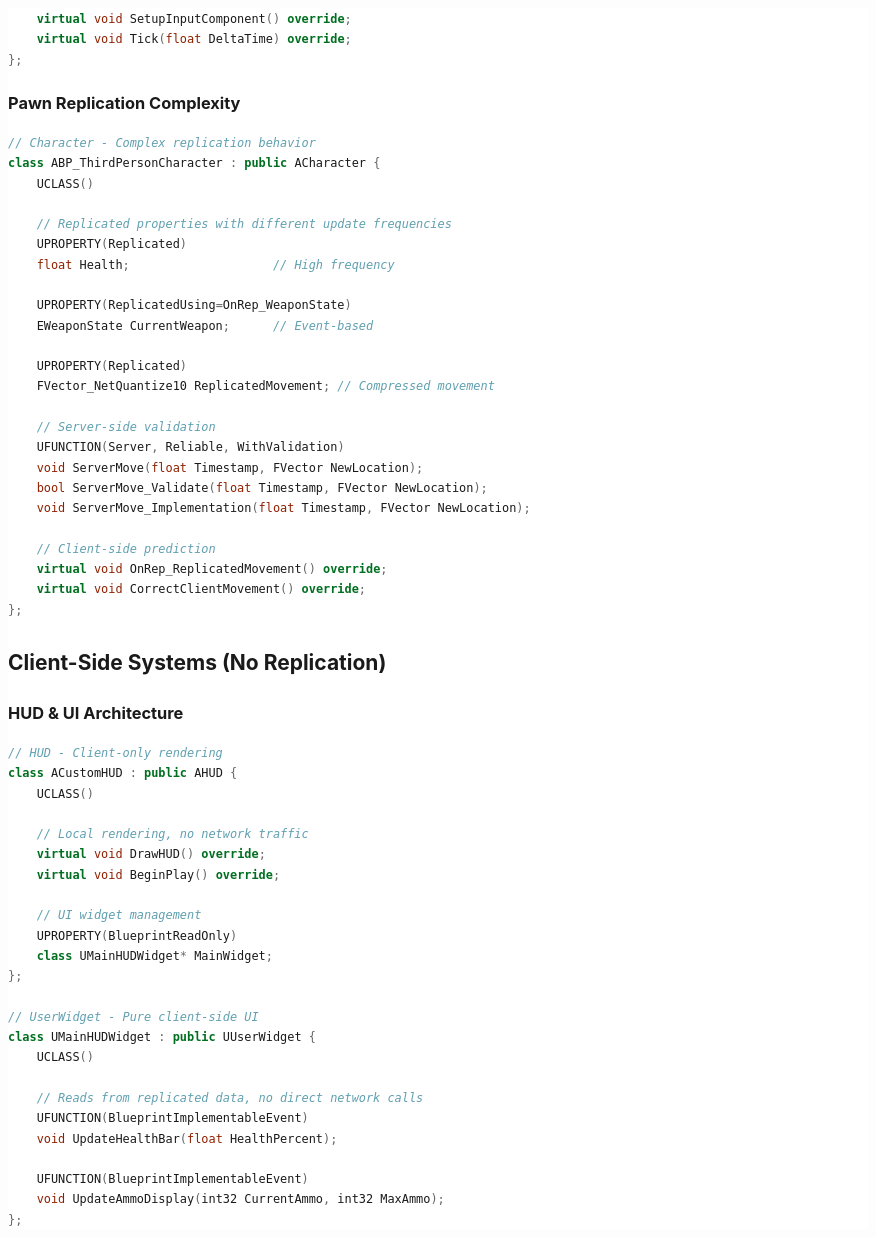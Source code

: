 ```cpp
    virtual void SetupInputComponent() override;
    virtual void Tick(float DeltaTime) override;
};
```

### Pawn Replication Complexity
```cpp
// Character - Complex replication behavior
class ABP_ThirdPersonCharacter : public ACharacter {
    UCLASS()
    
    // Replicated properties with different update frequencies
    UPROPERTY(Replicated)
    float Health;                    // High frequency
    
    UPROPERTY(ReplicatedUsing=OnRep_WeaponState)
    EWeaponState CurrentWeapon;      // Event-based
    
    UPROPERTY(Replicated)
    FVector_NetQuantize10 ReplicatedMovement; // Compressed movement
    
    // Server-side validation
    UFUNCTION(Server, Reliable, WithValidation)
    void ServerMove(float Timestamp, FVector NewLocation);
    bool ServerMove_Validate(float Timestamp, FVector NewLocation);
    void ServerMove_Implementation(float Timestamp, FVector NewLocation);
    
    // Client-side prediction
    virtual void OnRep_ReplicatedMovement() override;
    virtual void CorrectClientMovement() override;
};
```

## Client-Side Systems (No Replication)

### HUD & UI Architecture
```cpp
// HUD - Client-only rendering
class ACustomHUD : public AHUD {
    UCLASS()
    
    // Local rendering, no network traffic
    virtual void DrawHUD() override;
    virtual void BeginPlay() override;
    
    // UI widget management
    UPROPERTY(BlueprintReadOnly)
    class UMainHUDWidget* MainWidget;
};

// UserWidget - Pure client-side UI
class UMainHUDWidget : public UUserWidget {
    UCLASS()
    
    // Reads from replicated data, no direct network calls
    UFUNCTION(BlueprintImplementableEvent)
    void UpdateHealthBar(float HealthPercent);
    
    UFUNCTION(BlueprintImplementableEvent)
    void UpdateAmmoDisplay(int32 CurrentAmmo, int32 MaxAmmo);
};
```
